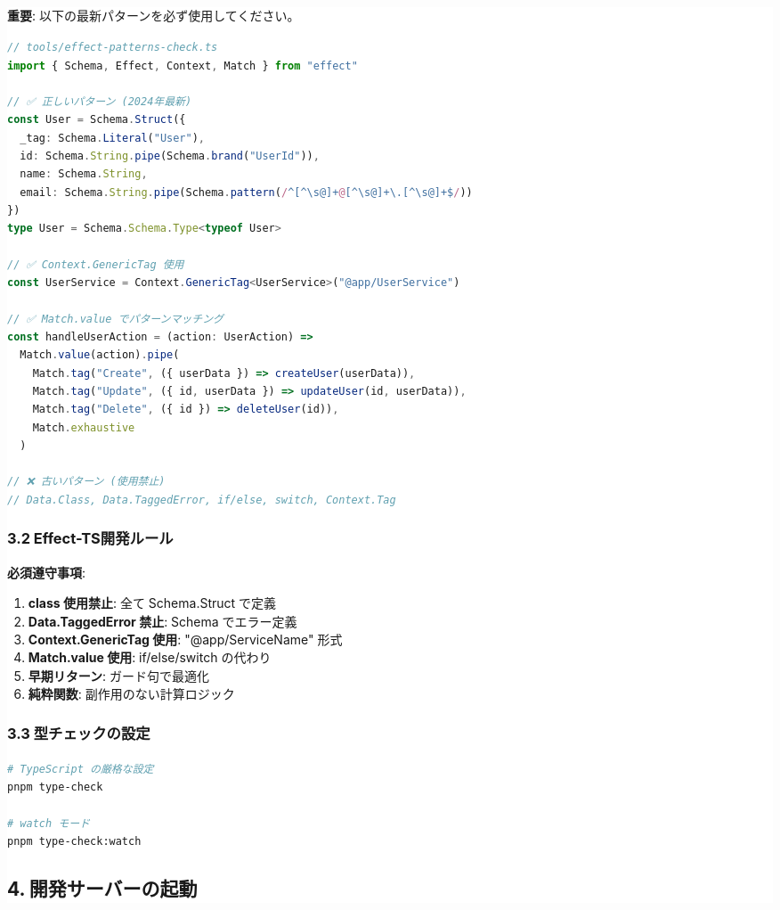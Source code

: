 **重要**: 以下の最新パターンを必ず使用してください。

```typescript
// tools/effect-patterns-check.ts
import { Schema, Effect, Context, Match } from "effect"

// ✅ 正しいパターン (2024年最新)
const User = Schema.Struct({
  _tag: Schema.Literal("User"),
  id: Schema.String.pipe(Schema.brand("UserId")),
  name: Schema.String,
  email: Schema.String.pipe(Schema.pattern(/^[^\s@]+@[^\s@]+\.[^\s@]+$/))
})
type User = Schema.Schema.Type<typeof User>

// ✅ Context.GenericTag 使用
const UserService = Context.GenericTag<UserService>("@app/UserService")

// ✅ Match.value でパターンマッチング
const handleUserAction = (action: UserAction) =>
  Match.value(action).pipe(
    Match.tag("Create", ({ userData }) => createUser(userData)),
    Match.tag("Update", ({ id, userData }) => updateUser(id, userData)),
    Match.tag("Delete", ({ id }) => deleteUser(id)),
    Match.exhaustive
  )

// ❌ 古いパターン (使用禁止)
// Data.Class, Data.TaggedError, if/else, switch, Context.Tag
```

### 3.2 Effect-TS開発ルール

**必須遵守事項**:

1. **class 使用禁止**: 全て Schema.Struct で定義
2. **Data.TaggedError 禁止**: Schema でエラー定義
3. **Context.GenericTag 使用**: "@app/ServiceName" 形式
4. **Match.value 使用**: if/else/switch の代わり
5. **早期リターン**: ガード句で最適化
6. **純粋関数**: 副作用のない計算ロジック

### 3.3 型チェックの設定

```bash
# TypeScript の厳格な設定
pnpm type-check

# watch モード
pnpm type-check:watch
```

## 4. 開発サーバーの起動
